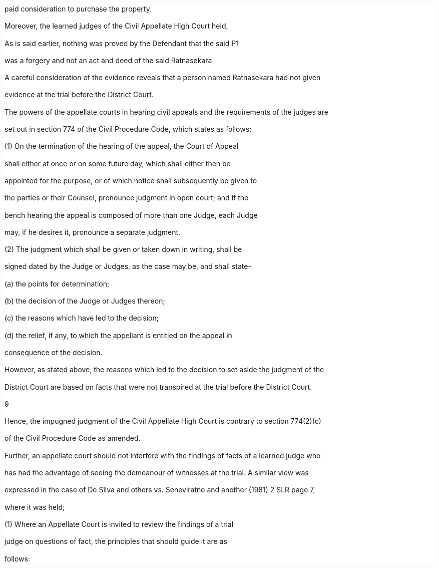 paid consideration to purchase the property.

Moreover, the learned judges of the Civil Appellate High Court held,

As is said earlier, nothing was proved by the Defendant that the said P1

was a forgery and not an act and deed of the said Ratnasekara

A careful consideration of the evidence reveals that a person named Ratnasekara had not given

evidence at the trial before the District Court.

The powers of the appellate courts in hearing civil appeals and the requirements of the judges are

set out in section 774 of the Civil Procedure Code, which states as follows;

(1) On the termination of the hearing of the appeal, the Court of Appeal

shall either at once or on some future day, which shall either then be

appointed for the purpose, or of which notice shall subsequently be given to

the parties or their Counsel, pronounce judgment in open court; and if the

bench hearing the appeal is composed of more than one Judge, each Judge

may, if he desires it, pronounce a separate judgment.

(2) The judgment which shall be given or taken down in writing, shall be

signed dated by the Judge or Judges, as the case may be, and shall state-

(a) the points for determination;

(b) the decision of the Judge or Judges thereon;

(c) the reasons which have led to the decision;

(d) the relief, if any, to which the appellant is entitled on the appeal in

consequence of the decision.

However, as stated above, the reasons which led to the decision to set aside the judgment of the

District Court are based on facts that were not transpired at the trial before the District Court.

9

Hence, the impugned judgment of the Civil Appellate High Court is contrary to section 774(2)(c)

of the Civil Procedure Code as amended.

Further, an appellate court should not interfere with the findings of facts of a learned judge who

has had the advantage of seeing the demeanour of witnesses at the trial. A similar view was

expressed in the case of De Silva and others vs. Seneviratne and another (1981) 2 SLR page 7,

where it was held;

(1) Where an Appellate Court is invited to review the findings of a trial

judge on questions of fact, the principles that should guide it are as

follows:
